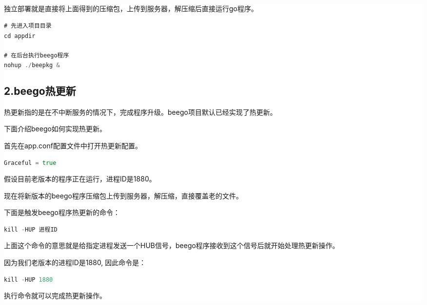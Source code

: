 独立部署就是直接将上面得到的压缩包，上传到服务器，解压缩后直接运行go程序。

```go
# 先进入项目目录
cd appdir

# 在后台执行beego程序
nohup ./beepkg &
```

## 2.beego热更新

热更新指的是在不中断服务的情况下，完成程序升级。beego项目默认已经实现了热更新。

下面介绍beego如何实现热更新。

首先在app.conf配置文件中打开热更新配置。

```go
Graceful = true
```

假设目前老版本的程序正在运行，进程ID是1880。

现在将新版本的beego程序压缩包上传到服务器，解压缩，直接覆盖老的文件。

下面是触发beego程序热更新的命令：

```go
kill -HUP 进程ID
```

上面这个命令的意思就是给指定进程发送一个HUB信号，beego程序接收到这个信号后就开始处理热更新操作。

因为我们老版本的进程ID是1880, 因此命令是：

```go
kill -HUP 1880
```

执行命令就可以完成热更新操作。

